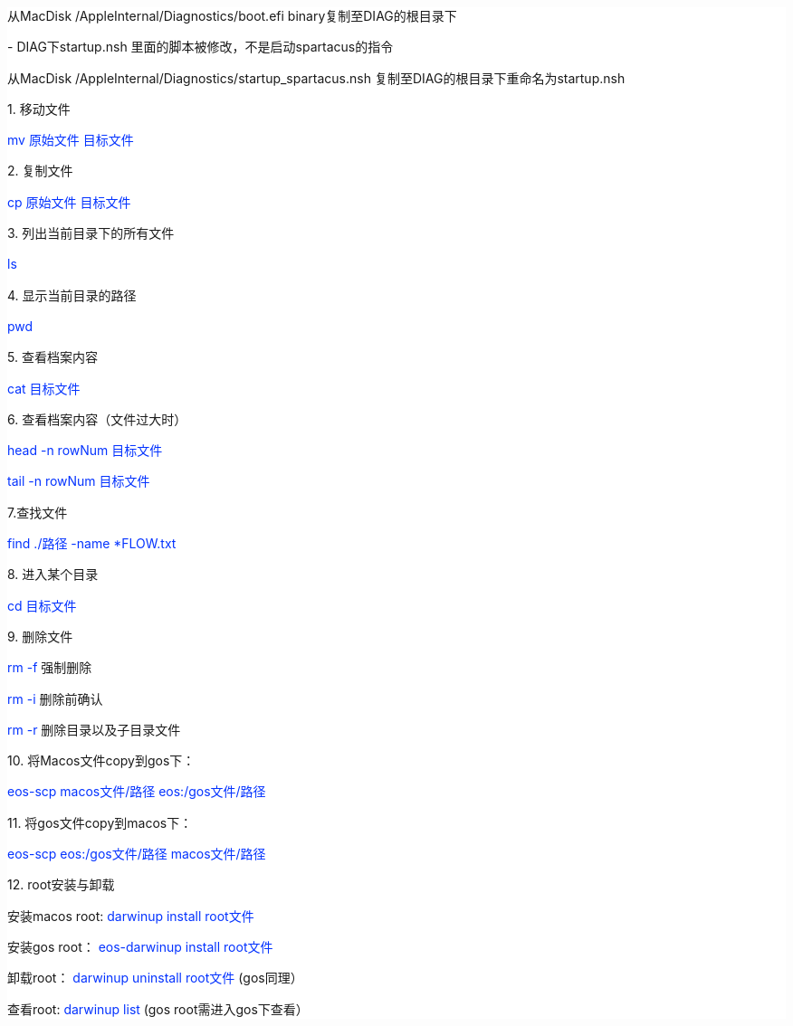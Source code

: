 从MacDisk  /AppleInternal/Diagnostics/boot\.efi binary复制至DIAG的根目录下

\- DIAG下startup\.nsh 里面的脚本被修改，不是启动spartacus的指令

从MacDisk  /AppleInternal/Diagnostics/startup\_spartacus\.nsh 复制至DIAG的根目录下重命名为startup\.nsh

1\. 移动文件

<span style="color:#0433FF">mv</span>  <span style="color:#0433FF">原始文件 目标文件</span>

2\. 复制文件

<span style="color:#0433FF">cp 原始文件 目标文件</span>

3\. 列出当前目录下的所有文件

<span style="color:#0433FF">ls</span>

4\. 显示当前目录的路径

<span style="color:#0433FF">pwd</span>

5\. 查看档案内容

<span style="color:#0433FF">cat 目标文件</span>

6\. 查看档案内容（文件过大时）

<span style="color:#0433FF">head \-n rowNum 目标文件</span>

<span style="color:#0433FF">tail \-n rowNum 目标文件</span>

7\.查找文件

<span style="color:#0433FF">find \./路径 \-name \*FLOW\.txt</span>

8\. 进入某个目录

<span style="color:#0433FF">cd 目标文件</span>

9\. 删除文件

<span style="color:#0433FF">rm \-f</span> 强制删除

<span style="color:#0433FF">rm \-i</span> 删除前确认

<span style="color:#0433FF">rm \-r</span> 删除目录以及子目录文件

10\. 将Macos文件copy到gos下：

<span style="color:#0433FF">eos\-scp macos文件/路径 eos:/gos文件/路径</span>

11\. 将gos文件copy到macos下：

<span style="color:#0433FF">eos\-scp eos:/gos文件/路径 macos文件/路径</span>

12\. root安装与卸载

安装macos root: <span style="color:#0433FF">darwinup install root文件</span>

安装gos root： <span style="color:#0433FF">eos\-darwinup install root文件</span>

卸载root： <span style="color:#0433FF">darwinup uninstall root文件</span> \(gos同理）

查看root: <span style="color:#0433FF">darwinup list</span> \(gos root需进入gos下查看）
